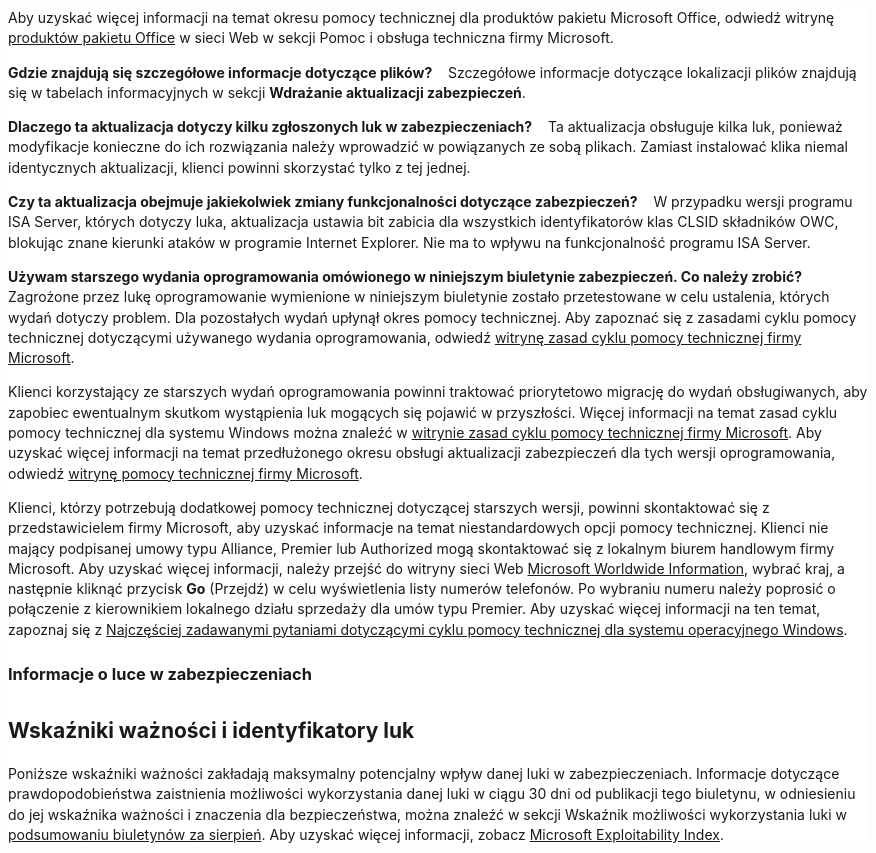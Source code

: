 Aby uzyskać więcej informacji na temat okresu pomocy technicznej dla produktów pakietu Microsoft Office, odwiedź witrynę [produktów pakietu Office](http://support.microsoft.com/gp/lifeselectoff) w sieci Web w sekcji Pomoc i obsługa techniczna firmy Microsoft.

**Gdzie znajdują się szczegółowe informacje dotyczące plików?**    
Szczegółowe informacje dotyczące lokalizacji plików znajdują się w tabelach informacyjnych w sekcji **Wdrażanie aktualizacji zabezpieczeń**.

**Dlaczego ta aktualizacja dotyczy kilku zgłoszonych luk w zabezpieczeniach?**    
Ta aktualizacja obsługuje kilka luk, ponieważ modyfikacje konieczne do ich rozwiązania należy wprowadzić w powiązanych ze sobą plikach. Zamiast instalować klika niemal identycznych aktualizacji, klienci powinni skorzystać tylko z tej jednej.

**Czy ta aktualizacja obejmuje jakiekolwiek zmiany funkcjonalności dotyczące zabezpieczeń?**    
W przypadku wersji programu ISA Server, których dotyczy luka, aktualizacja ustawia bit zabicia dla wszystkich identyfikatorów klas CLSID składników OWC, blokując znane kierunki ataków w programie Internet Explorer. Nie ma to wpływu na funkcjonalność programu ISA Server.

**Używam starszego wydania oprogramowania omówionego w niniejszym biuletynie zabezpieczeń. Co należy zrobić?**    
Zagrożone przez lukę oprogramowanie wymienione w niniejszym biuletynie zostało przetestowane w celu ustalenia, których wydań dotyczy problem. Dla pozostałych wydań upłynął okres pomocy technicznej. Aby zapoznać się z zasadami cyklu pomocy technicznej dotyczącymi używanego wydania oprogramowania, odwiedź [witrynę zasad cyklu pomocy technicznej firmy Microsoft](http://go.microsoft.com/fwlink/?linkid=21742).

Klienci korzystający ze starszych wydań oprogramowania powinni traktować priorytetowo migrację do wydań obsługiwanych, aby zapobiec ewentualnym skutkom wystąpienia luk mogących się pojawić w przyszłości. Więcej informacji na temat zasad cyklu pomocy technicznej dla systemu Windows można znaleźć w [witrynie zasad cyklu pomocy technicznej firmy Microsoft](http://go.microsoft.com/fwlink/?linkid=21742). Aby uzyskać więcej informacji na temat przedłużonego okresu obsługi aktualizacji zabezpieczeń dla tych wersji oprogramowania, odwiedź [witrynę pomocy technicznej firmy Microsoft](http://go.microsoft.com/fwlink/?linkid=33328).

Klienci, którzy potrzebują dodatkowej pomocy technicznej dotyczącej starszych wersji, powinni skontaktować się z przedstawicielem firmy Microsoft, aby uzyskać informacje na temat niestandardowych opcji pomocy technicznej. Klienci nie mający podpisanej umowy typu Alliance, Premier lub Authorized mogą skontaktować się z lokalnym biurem handlowym firmy Microsoft. Aby uzyskać więcej informacji, należy przejść do witryny sieci Web [Microsoft Worldwide Information](http://go.microsoft.com/fwlink/?linkid=33329), wybrać kraj, a następnie kliknąć przycisk **Go** (Przejdź) w celu wyświetlenia listy numerów telefonów. Po wybraniu numeru należy poprosić o połączenie z kierownikiem lokalnego działu sprzedaży dla umów typu Premier. Aby uzyskać więcej informacji na ten temat, zapoznaj się z [Najczęściej zadawanymi pytaniami dotyczącymi cyklu pomocy technicznej dla systemu operacyjnego Windows](http://go.microsoft.com/fwlink/?linkid=33330).

### Informacje o luce w zabezpieczeniach

Wskaźniki ważności i identyfikatory luk
---------------------------------------

Poniższe wskaźniki ważności zakładają maksymalny potencjalny wpływ danej luki w zabezpieczeniach. Informacje dotyczące prawdopodobieństwa zaistnienia możliwości wykorzystania danej luki w ciągu 30 dni od publikacji tego biuletynu, w odniesieniu do jej wskaźnika ważności i znaczenia dla bezpieczeństwa, można znaleźć w sekcji Wskaźnik możliwości wykorzystania luki w [podsumowaniu biuletynów za sierpień](http://technet.microsoft.com/security/bulletin/ms09-aug). Aby uzyskać więcej informacji, zobacz [Microsoft Exploitability Index](http://technet.microsoft.com/en-us/security/cc998259.aspx).
